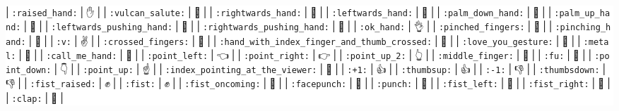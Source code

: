 |               `:raised_hand:`                |   ✋   |
|              `:vulcan_salute:`               |   🖖   |
|             `:rightwards_hand:`              |   🫱   |
|              `:leftwards_hand:`              |   🫲   |
|              `:palm_down_hand:`              |   🫳   |
|               `:palm_up_hand:`               |   🫴   |
|          `:leftwards_pushing_hand:`          |   🫷   |
|         `:rightwards_pushing_hand:`          |   🫸   |
|                 `:ok_hand:`                  |   👌   |
|             `:pinched_fingers:`              |   🤌   |
|              `:pinching_hand:`               |   🤏   |
|                    `:v:`                     |   ✌️   |
|             `:crossed_fingers:`              |   🤞   |
| `:hand_with_index_finger_and_thumb_crossed:` |   🫰   |
|             `:love_you_gesture:`             |   🤟   |
|                  `:metal:`                   |   🤘   |
|               `:call_me_hand:`               |   🤙   |
|                `:point_left:`                |   👈   |
|               `:point_right:`                |   👉   |
|                `:point_up_2:`                |   👆   |
|              `:middle_finger:`               |   🖕   |
|                    `:fu:`                    |   🖕   |
|                `:point_down:`                |   👇   |
|                 `:point_up:`                 |   ☝️   |
|       `:index_pointing_at_the_viewer:`       |   🫵   |
|                    `:+1:`                    |   👍   |
|                 `:thumbsup:`                 |   👍   |
|                    `:-1:`                    |   👎   |
|                `:thumbsdown:`                |   👎   |
|               `:fist_raised:`                |   ✊   |
|                   `:fist:`                   |   ✊   |
|              `:fist_oncoming:`               |   👊   |
|                `:facepunch:`                 |   👊   |
|                  `:punch:`                   |   👊   |
|                `:fist_left:`                 |   🤛   |
|                `:fist_right:`                |   🤜   |
|                   `:clap:`                   |   👏   |